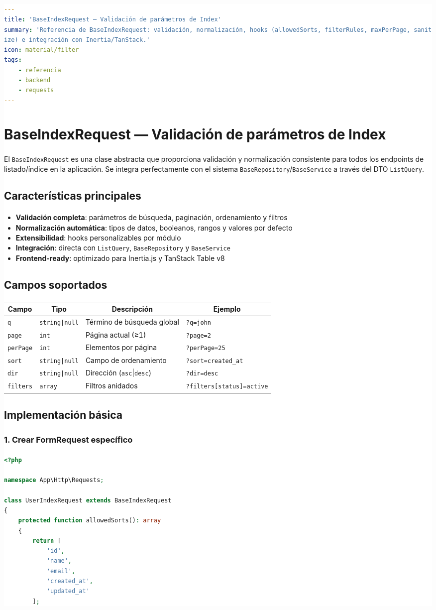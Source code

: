 ```yaml
---
title: 'BaseIndexRequest — Validación de parámetros de Index'
summary: 'Referencia de BaseIndexRequest: validación, normalización, hooks (allowedSorts, filterRules, maxPerPage, sanitize) e integración con Inertia/TanStack.'
icon: material/filter
tags:
    - referencia
    - backend
    - requests
---
```


# BaseIndexRequest — Validación de parámetros de Index

El `BaseIndexRequest` es una clase abstracta que proporciona validación y normalización consistente para todos los endpoints de listado/índice en la aplicación. Se integra perfectamente con el sistema `BaseRepository`/`BaseService` a través del DTO `ListQuery`.

## Características principales

- **Validación completa**: parámetros de búsqueda, paginación, ordenamiento y filtros
- **Normalización automática**: tipos de datos, booleanos, rangos y valores por defecto
- **Extensibilidad**: hooks personalizables por módulo
- **Integración**: directa con `ListQuery`, `BaseRepository` y `BaseService`
- **Frontend-ready**: optimizado para Inertia.js y TanStack Table v8

## Campos soportados

| Campo     | Tipo           | Descripción                | Ejemplo                   |
| --------- | -------------- | -------------------------- | ------------------------- |
| `q`       | `string\|null` | Término de búsqueda global | `?q=john`                 |
| `page`    | `int`          | Página actual (≥1)         | `?page=2`                 |
| `perPage` | `int`          | Elementos por página       | `?perPage=25`             |
| `sort`    | `string\|null` | Campo de ordenamiento      | `?sort=created_at`        |
| `dir`     | `string\|null` | Dirección (`asc`\|`desc`)  | `?dir=desc`               |
| `filters` | `array`        | Filtros anidados           | `?filters[status]=active` |

## Implementación básica

### 1. Crear FormRequest específico

```php
<?php

namespace App\Http\Requests;

class UserIndexRequest extends BaseIndexRequest
{
    protected function allowedSorts(): array
    {
        return [
            'id',
            'name',
            'email',
            'created_at',
            'updated_at'
        ];
```